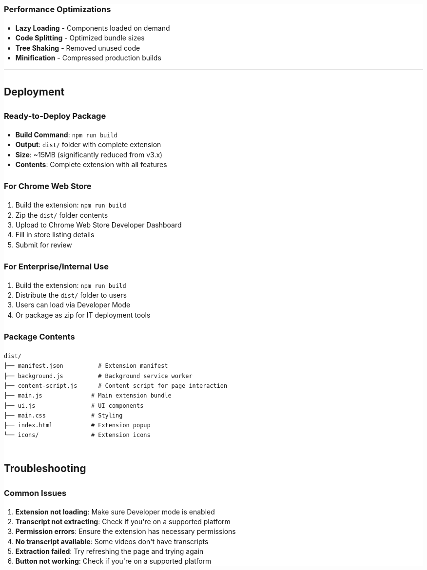 ### Performance Optimizations
- **Lazy Loading** - Components loaded on demand
- **Code Splitting** - Optimized bundle sizes
- **Tree Shaking** - Removed unused code
- **Minification** - Compressed production builds

---

## Deployment

### Ready-to-Deploy Package
- **Build Command**: `npm run build`
- **Output**: `dist/` folder with complete extension
- **Size**: ~15MB (significantly reduced from v3.x)
- **Contents**: Complete extension with all features

### For Chrome Web Store
1. Build the extension: `npm run build`
2. Zip the `dist/` folder contents
3. Upload to Chrome Web Store Developer Dashboard
4. Fill in store listing details
5. Submit for review

### For Enterprise/Internal Use
1. Build the extension: `npm run build`
2. Distribute the `dist/` folder to users
3. Users can load via Developer Mode
4. Or package as zip for IT deployment tools

### Package Contents
```
dist/
├── manifest.json          # Extension manifest
├── background.js          # Background service worker
├── content-script.js      # Content script for page interaction
├── main.js              # Main extension bundle
├── ui.js                # UI components
├── main.css             # Styling
├── index.html           # Extension popup
└── icons/               # Extension icons
```

---

## Troubleshooting

### Common Issues
1. **Extension not loading**: Make sure Developer mode is enabled
2. **Transcript not extracting**: Check if you're on a supported platform
3. **Permission errors**: Ensure the extension has necessary permissions
4. **No transcript available**: Some videos don't have transcripts
5. **Extraction failed**: Try refreshing the page and trying again
6. **Button not working**: Check if you're on a supported platform
